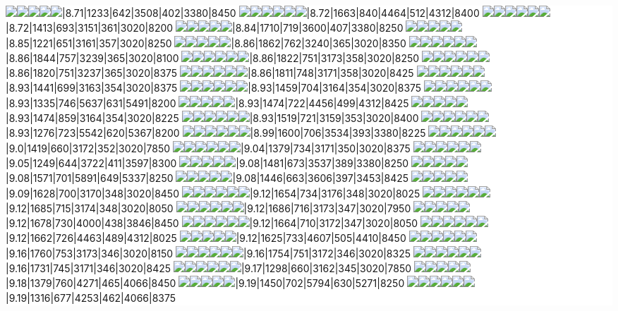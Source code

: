 ![](/item/3115.png)![](/item/6609.png)![](/item/1053.png)![](/item/1055.png)![](/item/3006.png)|8.71|1233|642|3508|402|3380|8450
![](/item/3087.png)![](/item/6673.png)![](/item/1001.png)![](/item/1055.png)![](/item/1038.png)![](/item/1036.png)|8.72|1663|840|4464|512|4312|8400
![](/item/6696.png)![](/item/3115.png)![](/item/1001.png)![](/item/1053.png)![](/item/1055.png)![](/item/1036.png)|8.72|1413|693|3151|361|3020|8200
![](/item/3074.png)![](/item/6609.png)![](/item/1001.png)![](/item/1055.png)![](/item/1038.png)|8.84|1710|719|3600|407|3380|8250
![](/item/3046.png)![](/item/3085.png)![](/item/1053.png)![](/item/1055.png)![](/item/1038.png)|8.85|1221|651|3161|357|3020|8250
![](/item/3074.png)![](/item/3004.png)![](/item/1001.png)![](/item/1055.png)![](/item/1038.png)|8.86|1862|762|3240|365|3020|8350
![](/item/3074.png)![](/item/3179.png)![](/item/1001.png)![](/item/1055.png)![](/item/1038.png)![](/item/1036.png)|8.86|1844|757|3239|365|3020|8100
![](/item/6696.png)![](/item/3179.png)![](/item/1001.png)![](/item/1053.png)![](/item/1055.png)![](/item/1038.png)|8.86|1822|751|3173|358|3020|8250
![](/item/3074.png)![](/item/6693.png)![](/item/1001.png)![](/item/1055.png)![](/item/1037.png)![](/item/1036.png)|8.86|1820|751|3237|365|3020|8375
![](/item/6696.png)![](/item/3004.png)![](/item/1001.png)![](/item/1053.png)![](/item/1055.png)![](/item/1037.png)|8.86|1811|748|3171|358|3020|8425
![](/item/3085.png)![](/item/6693.png)![](/item/1053.png)![](/item/1055.png)![](/item/1037.png)![](/item/1036.png)|8.93|1441|699|3163|354|3020|8375
![](/item/6696.png)![](/item/3085.png)![](/item/1053.png)![](/item/1055.png)![](/item/1037.png)![](/item/1036.png)|8.93|1459|704|3164|354|3020|8375
![](/item/3091.png)![](/item/3026.png)![](/item/1001.png)![](/item/1053.png)![](/item/1055.png)![](/item/1036.png)|8.93|1335|746|5637|631|5491|8200
![](/item/6673.png)![](/item/3085.png)![](/item/1055.png)![](/item/1038.png)![](/item/1037.png)|8.93|1474|722|4456|499|4312|8425
![](/item/3087.png)![](/item/3094.png)![](/item/1053.png)![](/item/1055.png)![](/item/1037.png)|8.93|1474|859|3164|354|3020|8225
![](/item/6695.png)![](/item/3085.png)![](/item/1053.png)![](/item/1055.png)![](/item/1038.png)![](/item/1036.png)|8.93|1519|721|3159|353|3020|8400
![](/item/3091.png)![](/item/6035.png)![](/item/1001.png)![](/item/1053.png)![](/item/1055.png)![](/item/1036.png)|8.93|1276|723|5542|620|5367|8200
![](/item/3508.png)![](/item/6609.png)![](/item/1001.png)![](/item/1053.png)![](/item/1055.png)![](/item/1037.png)|8.99|1600|706|3534|393|3380|8225
![](/item/3046.png)![](/item/3006.png)![](/item/1053.png)![](/item/1055.png)![](/item/1038.png)![](/item/1038.png)|9.0|1419|660|3172|352|3020|7850
![](/item/3046.png)![](/item/3094.png)![](/item/1053.png)![](/item/1055.png)![](/item/1037.png)![](/item/1036.png)|9.04|1379|734|3171|350|3020|8375
![](/item/3115.png)![](/item/3071.png)![](/item/1001.png)![](/item/1053.png)![](/item/1055.png)![](/item/1036.png)|9.05|1249|644|3722|411|3597|8300
![](/item/3046.png)![](/item/6609.png)![](/item/1053.png)![](/item/1055.png)![](/item/1038.png)|9.08|1481|673|3537|389|3380|8250
![](/item/3046.png)![](/item/3156.png)![](/item/1053.png)![](/item/1055.png)![](/item/1038.png)|9.08|1571|701|5891|649|5337|8250
![](/item/3046.png)![](/item/3161.png)![](/item/1053.png)![](/item/1055.png)![](/item/1037.png)|9.08|1446|663|3606|397|3453|8425
![](/item/6696.png)![](/item/6693.png)![](/item/1053.png)![](/item/1055.png)![](/item/3006.png)|9.09|1628|700|3170|348|3020|8450
![](/item/3006.png)![](/item/3031.png)![](/item/1053.png)![](/item/1055.png)![](/item/1038.png)![](/item/1037.png)|9.12|1654|734|3176|348|3020|8025
![](/item/3006.png)![](/item/6696.png)![](/item/1053.png)![](/item/1055.png)![](/item/1038.png)![](/item/1038.png)|9.12|1685|715|3174|348|3020|8050
![](/item/3006.png)![](/item/3004.png)![](/item/1053.png)![](/item/1055.png)![](/item/1038.png)![](/item/1038.png)|9.12|1686|716|3173|347|3020|7950
![](/item/6695.png)![](/item/6673.png)![](/item/1055.png)![](/item/1038.png)![](/item/3006.png)|9.12|1678|730|4000|438|3846|8450
![](/item/3006.png)![](/item/6693.png)![](/item/1053.png)![](/item/1055.png)![](/item/1038.png)![](/item/1038.png)|9.12|1664|710|3172|347|3020|8050
![](/item/3006.png)![](/item/6673.png)![](/item/1055.png)![](/item/1038.png)![](/item/1038.png)![](/item/1037.png)|9.12|1662|726|4463|489|4312|8025
![](/item/3036.png)![](/item/6035.png)![](/item/1053.png)![](/item/1055.png)![](/item/3006.png)|9.12|1625|733|4607|505|4410|8450
![](/item/3508.png)![](/item/3179.png)![](/item/1001.png)![](/item/1053.png)![](/item/1055.png)![](/item/1038.png)|9.16|1760|753|3173|346|3020|8150
![](/item/3508.png)![](/item/3004.png)![](/item/1001.png)![](/item/1053.png)![](/item/1055.png)![](/item/1037.png)|9.16|1754|751|3172|346|3020|8325
![](/item/3508.png)![](/item/6693.png)![](/item/1001.png)![](/item/1053.png)![](/item/1055.png)![](/item/1037.png)|9.16|1731|745|3171|346|3020|8425
![](/item/3006.png)![](/item/3085.png)![](/item/1053.png)![](/item/1055.png)![](/item/1038.png)![](/item/1038.png)|9.17|1298|660|3162|345|3020|7850
![](/item/3087.png)![](/item/3139.png)![](/item/1053.png)![](/item/1055.png)![](/item/3006.png)|9.18|1379|760|4271|465|4066|8450
![](/item/3085.png)![](/item/3156.png)![](/item/1053.png)![](/item/1055.png)![](/item/1038.png)|9.19|1450|702|5794|630|5271|8250
![](/item/3085.png)![](/item/3139.png)![](/item/1053.png)![](/item/1055.png)![](/item/1037.png)![](/item/1036.png)|9.19|1316|677|4253|462|4066|8375